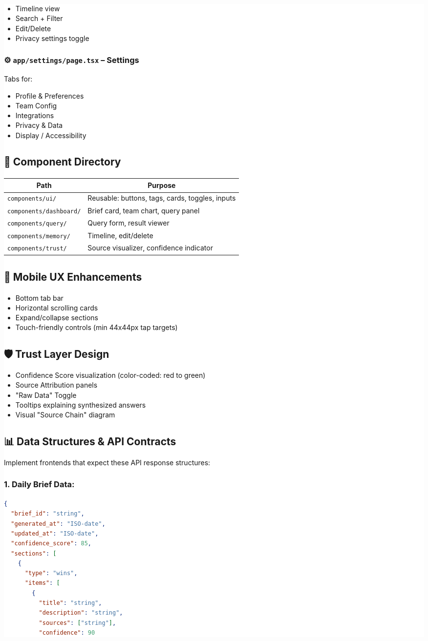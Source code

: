 - Timeline view
- Search + Filter
- Edit/Delete
- Privacy settings toggle

### ⚙️ `app/settings/page.tsx` – Settings

Tabs for:
- Profile & Preferences
- Team Config
- Integrations
- Privacy & Data
- Display / Accessibility

## 🧱 Component Directory

| Path | Purpose |
|------|---------|
| `components/ui/` | Reusable: buttons, tags, cards, toggles, inputs |
| `components/dashboard/` | Brief card, team chart, query panel |
| `components/query/` | Query form, result viewer |
| `components/memory/` | Timeline, edit/delete |
| `components/trust/` | Source visualizer, confidence indicator |

## 📱 Mobile UX Enhancements

- Bottom tab bar
- Horizontal scrolling cards
- Expand/collapse sections
- Touch-friendly controls (min 44x44px tap targets)

## 🛡️ Trust Layer Design

- Confidence Score visualization (color-coded: red to green)
- Source Attribution panels
- "Raw Data" Toggle
- Tooltips explaining synthesized answers
- Visual "Source Chain" diagram

## 📊 Data Structures & API Contracts

Implement frontends that expect these API response structures:

### 1. Daily Brief Data:
```json
{
  "brief_id": "string",
  "generated_at": "ISO-date",
  "updated_at": "ISO-date",
  "confidence_score": 85,
  "sections": [
    {
      "type": "wins",
      "items": [
        {
          "title": "string",
          "description": "string",
          "sources": ["string"],
          "confidence": 90
```